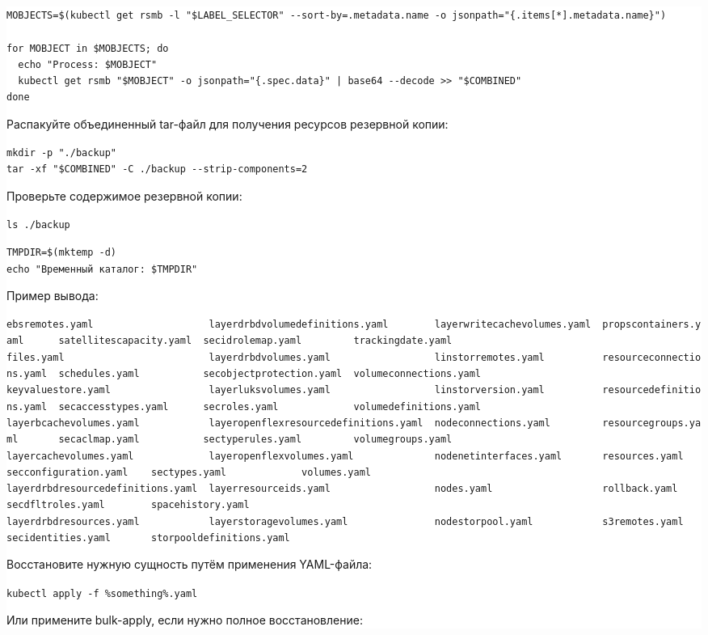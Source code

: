 ```shell
MOBJECTS=$(kubectl get rsmb -l "$LABEL_SELECTOR" --sort-by=.metadata.name -o jsonpath="{.items[*].metadata.name}")

for MOBJECT in $MOBJECTS; do
  echo "Process: $MOBJECT"
  kubectl get rsmb "$MOBJECT" -o jsonpath="{.spec.data}" | base64 --decode >> "$COMBINED"
done
```

Распакуйте объединенный tar-файл для получения ресурсов резервной копии:

```shell
mkdir -p "./backup"
tar -xf "$COMBINED" -C ./backup --strip-components=2
```

Проверьте содержимое резервной копии:

```shell
ls ./backup
```

```shell
TMPDIR=$(mktemp -d)
echo "Временный каталог: $TMPDIR"
```

Пример вывода:

```shell
ebsremotes.yaml                    layerdrbdvolumedefinitions.yaml        layerwritecachevolumes.yaml  propscontainers.yaml      satellitescapacity.yaml  secidrolemap.yaml         trackingdate.yaml
files.yaml                         layerdrbdvolumes.yaml                  linstorremotes.yaml          resourceconnections.yaml  schedules.yaml           secobjectprotection.yaml  volumeconnections.yaml
keyvaluestore.yaml                 layerluksvolumes.yaml                  linstorversion.yaml          resourcedefinitions.yaml  secaccesstypes.yaml      secroles.yaml             volumedefinitions.yaml
layerbcachevolumes.yaml            layeropenflexresourcedefinitions.yaml  nodeconnections.yaml         resourcegroups.yaml       secaclmap.yaml           sectyperules.yaml         volumegroups.yaml
layercachevolumes.yaml             layeropenflexvolumes.yaml              nodenetinterfaces.yaml       resources.yaml            secconfiguration.yaml    sectypes.yaml             volumes.yaml
layerdrbdresourcedefinitions.yaml  layerresourceids.yaml                  nodes.yaml                   rollback.yaml             secdfltroles.yaml        spacehistory.yaml
layerdrbdresources.yaml            layerstoragevolumes.yaml               nodestorpool.yaml            s3remotes.yaml            secidentities.yaml       storpooldefinitions.yaml

```

Восстановите нужную сущность путём применения YAML-файла:

```shell
kubectl apply -f %something%.yaml
```

Или примените bulk-apply, если нужно полное восстановление:
